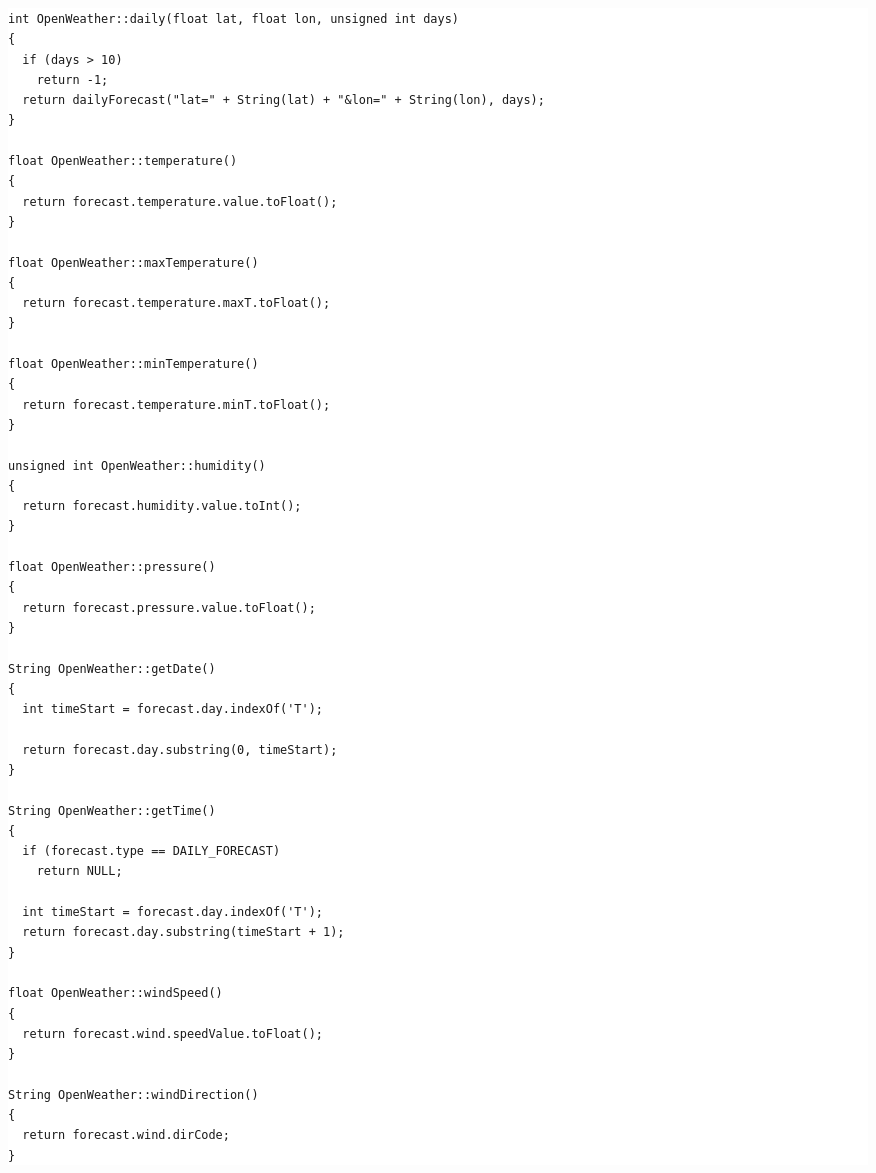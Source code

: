 	int OpenWeather::daily(float lat, float lon, unsigned int days)
	{
	  if (days > 10)
		return -1;
	  return dailyForecast("lat=" + String(lat) + "&lon=" + String(lon), days);
	}

	float OpenWeather::temperature()
	{
	  return forecast.temperature.value.toFloat();
	}

	float OpenWeather::maxTemperature()
	{
	  return forecast.temperature.maxT.toFloat();
	}

	float OpenWeather::minTemperature()
	{
	  return forecast.temperature.minT.toFloat();
	}

	unsigned int OpenWeather::humidity()
	{
	  return forecast.humidity.value.toInt();
	}

	float OpenWeather::pressure()
	{
	  return forecast.pressure.value.toFloat();
	}

	String OpenWeather::getDate()
	{
	  int timeStart = forecast.day.indexOf('T');

	  return forecast.day.substring(0, timeStart);
	}

	String OpenWeather::getTime()
	{
	  if (forecast.type == DAILY_FORECAST)
		return NULL;

	  int timeStart = forecast.day.indexOf('T');
	  return forecast.day.substring(timeStart + 1);
	}

	float OpenWeather::windSpeed()
	{
	  return forecast.wind.speedValue.toFloat();
	}

	String OpenWeather::windDirection()
	{
	  return forecast.wind.dirCode;
	}
